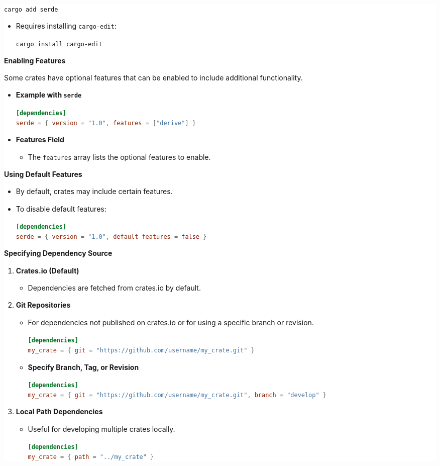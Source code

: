   ```bash
  cargo add serde
  ```

  - Requires installing `cargo-edit`:

    ```bash
    cargo install cargo-edit
    ```

**Enabling Features**

Some crates have optional features that can be enabled to include additional functionality.

- **Example with `serde`**

  ```toml
  [dependencies]
  serde = { version = "1.0", features = ["derive"] }
  ```

- **Features Field**

  - The `features` array lists the optional features to enable.

**Using Default Features**

- By default, crates may include certain features.

- To disable default features:

  ```toml
  [dependencies]
  serde = { version = "1.0", default-features = false }
  ```

**Specifying Dependency Source**

1. **Crates.io (Default)**

   - Dependencies are fetched from crates.io by default.

2. **Git Repositories**

   - For dependencies not published on crates.io or for using a specific branch or revision.

     ```toml
     [dependencies]
     my_crate = { git = "https://github.com/username/my_crate.git" }
     ```

   - **Specify Branch, Tag, or Revision**

     ```toml
     [dependencies]
     my_crate = { git = "https://github.com/username/my_crate.git", branch = "develop" }
     ```

3. **Local Path Dependencies**

   - Useful for developing multiple crates locally.

     ```toml
     [dependencies]
     my_crate = { path = "../my_crate" }
     ```
